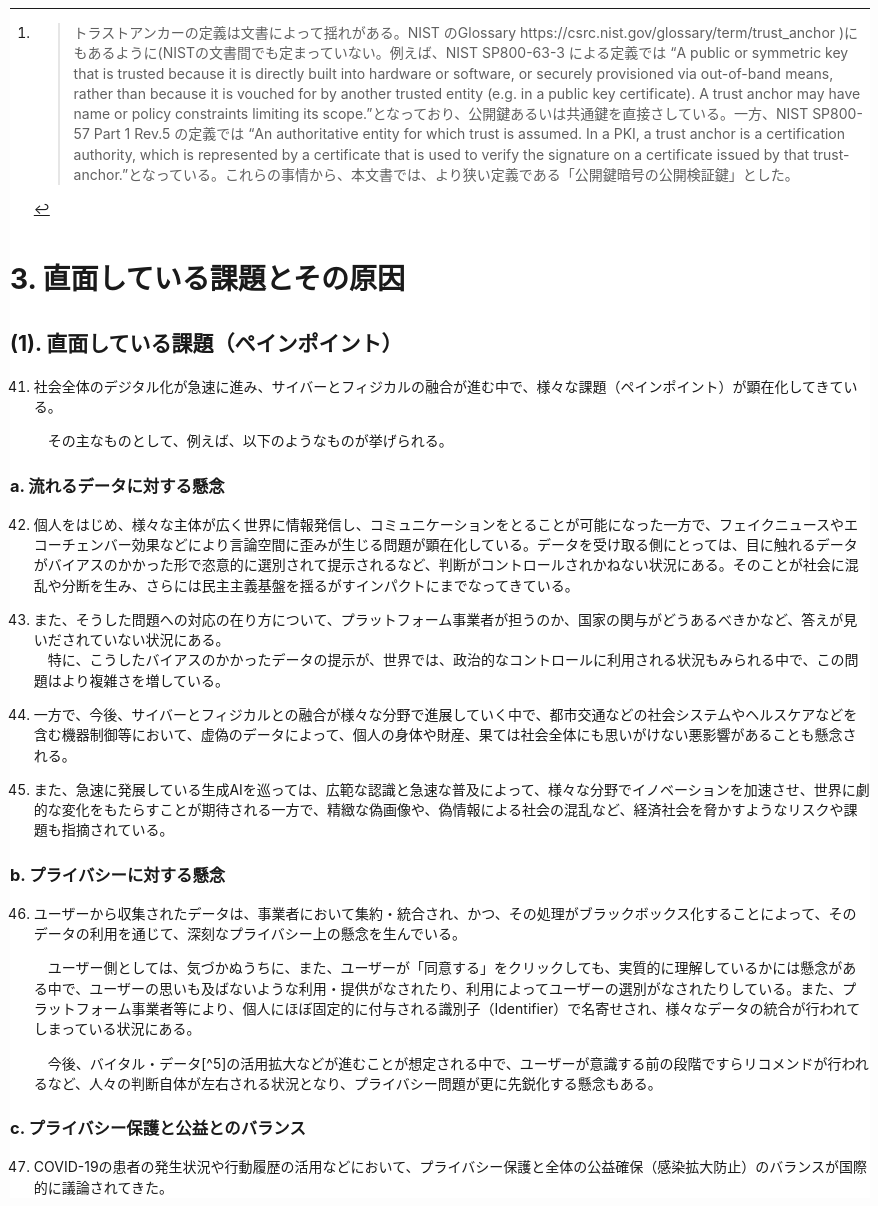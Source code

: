 <hr />
<ol>
<li id="fn1" role="doc-endnote"><blockquote>
<p>トラストアンカーの定義は文書によって揺れがある。NIST のGlossary https://csrc.nist.gov/glossary/term/trust_anchor )にもあるように(NISTの文書間でも定まっていない。例えば、NIST SP800-63-3 による定義では “A public or symmetric key that is trusted because it is directly built into hardware or software, or securely provisioned via out-of-band means, rather than because it is vouched for by another trusted entity (e.g. in a public key certificate). A trust anchor may have name or policy constraints limiting its scope.”となっており、公開鍵あるいは共通鍵を直接さしている。一方、NIST SP800-57 Part 1 Rev.5 の定義では “An authoritative entity for which trust is assumed. In a PKI, a trust anchor is a certification authority, which is represented by a certificate that is used to verify the signature on a certificate issued by that trust-anchor.”となっている。これらの事情から、本文書では、より狭い定義である「公開鍵暗号の公開検証鍵」とした。</p>
</blockquote>
<a href="#fnref1" class="footnote-back" role="doc-backlink">↩︎</a></li>
</ol>
</section>

# 3. 直面している課題とその原因

## (1). 直面している課題（ペインポイント）

41. 社会全体のデジタル化が急速に進み、サイバーとフィジカルの融合が進む中で、様々な課題（ペインポイント）が顕在化してきている。

    　その主なものとして、例えば、以下のようなものが挙げられる。

### a.  流れるデータに対する懸念

42. 個人をはじめ、様々な主体が広く世界に情報発信し、コミュニケーションをとることが可能になった一方で、フェイクニュースやエコーチェンバー効果などにより言論空間に歪みが生じる問題が顕在化している。データを受け取る側にとっては、目に触れるデータがバイアスのかかった形で恣意的に選別されて提示されるなど、判断がコントロールされかねない状況にある。そのことが社会に混乱や分断を生み、さらには民主主義基盤を揺るがすインパクトにまでなってきている。

43. また、そうした問題への対応の在り方について、プラットフォーム事業者が担うのか、国家の関与がどうあるべきかなど、答えが見いだされていない状況にある。  
    　特に、こうしたバイアスのかかったデータの提示が、世界では、政治的なコントロールに利用される状況もみられる中で、この問題はより複雑さを増している。

44. 一方で、今後、サイバーとフィジカルとの融合が様々な分野で進展していく中で、都市交通などの社会システムやヘルスケアなどを含む機器制御等において、虚偽のデータによって、個人の身体や財産、果ては社会全体にも思いがけない悪影響があることも懸念される。

45. また、急速に発展している生成AIを巡っては、広範な認識と急速な普及によって、様々な分野でイノベーションを加速させ、世界に劇的な変化をもたらすことが期待される一方で、精緻な偽画像や、偽情報による社会の混乱など、経済社会を脅かすようなリスクや課題も指摘されている。

### b.  プライバシーに対する懸念

46. ユーザーから収集されたデータは、事業者において集約・統合され、かつ、その処理がブラックボックス化することによって、そのデータの利用を通じて、深刻なプライバシー上の懸念を生んでいる。

    　ユーザー側としては、気づかぬうちに、また、ユーザーが「同意する」をクリックしても、実質的に理解しているかには懸念がある中で、ユーザーの思いも及ばないような利用・提供がなされたり、利用によってユーザーの選別がなされたりしている。また、プラットフォーム事業者等により、個人にほぼ固定的に付与される識別子（Identifier）で名寄せされ、様々なデータの統合が行われてしまっている状況にある。

    　今後、バイタル・データ[^5]の活用拡大などが進むことが想定される中で、ユーザーが意識する前の段階ですらリコメンドが行われるなど、人々の判断自体が左右される状況となり、プライバシー問題が更に先鋭化する懸念もある。

### c.  プライバシー保護と公益とのバランス

47. COVID-19の患者の発生状況や行動履歴の活用などにおいて、プライバシー保護と全体の公益確保（感染拡大防止）のバランスが国際的に議論されてきた。
